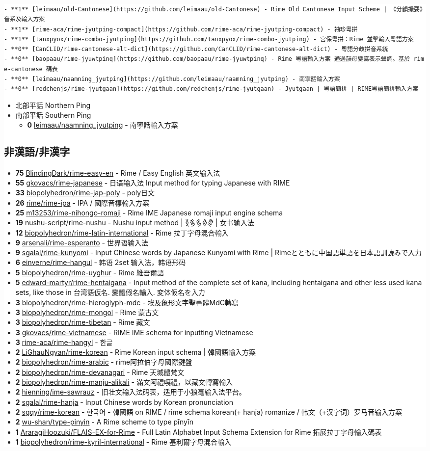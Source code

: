     - **1** [leimaau/old-Cantonese](https://github.com/leimaau/old-Cantonese) - Rime Old Cantonese Input Scheme | 《分韻撮要》音系及輸入方案
    - **1** [rime-aca/rime-jyutping-compact](https://github.com/rime-aca/rime-jyutping-compact) - 袖珍粵拼
    - **1** [tanxpyox/rime-combo-jyutping](https://github.com/tanxpyox/rime-combo-jyutping) - 宮保粵拼：Rime 並擊輸入粵語方案
    - **0** [CanCLID/rime-cantonese-alt-dict](https://github.com/CanCLID/rime-cantonese-alt-dict) - 粵語分歧拼音系統
    - **0** [baopaau/rime-jyuwtpinq](https://github.com/baopaau/rime-jyuwtpinq) - Rime 粵語輸入方案 通過韻母變寫表示聲調。基於 rime-cantonese 碼表
    - **0** [leimaau/naamning_jyutping](https://github.com/leimaau/naamning_jyutping) - 南寧話輸入方案
    - **0** [redchenjs/rime-jyutgaan](https://github.com/redchenjs/rime-jyutgaan) - Jyutgaan | 粵語簡拼 | RIME粵語簡拼輸入方案
- 北部平話 Northern Ping
- 南部平話 Southern Ping
    - **0** [leimaau/naamning_jyutping](https://github.com/leimaau/naamning_jyutping) - 南寧話輸入方案

## 非漢語/非漢字

- **75** [BlindingDark/rime-easy-en](https://github.com/BlindingDark/rime-easy-en) - Rime / Easy English 英文输入法
- **55** [gkovacs/rime-japanese](https://github.com/gkovacs/rime-japanese) - 日语输入法 Input method for typing Japanese with RIME
- **33** [biopolyhedron/rime-jap-poly](https://github.com/biopolyhedron/rime-jap-poly) - poly日文
- **26** [rime/rime-ipa](https://github.com/rime/rime-ipa) - IPA / 國際音標輸入方案
- **25** [m13253/rime-nihongo-romaji](https://github.com/m13253/rime-nihongo-romaji) - Rime IME Japanese romaji input engine schema
- **19** [nushu-script/rime-nushu](https://github.com/nushu-script/rime-nushu) - Nushu input method | 𛆁𛈬𛈬𛇈𛊡 | 女书输入法 
- **12** [biopolyhedron/rime-latin-international](https://github.com/biopolyhedron/rime-latin-international) - Rime 拉丁字母混合輸入
- **9** [arsenali/rime-esperanto](https://github.com/arsenali/rime-esperanto) - 世界语输入法
- **9** [sgalal/rime-kunyomi](https://github.com/sgalal/rime-kunyomi) - Input Chinese words by Japanese Kunyomi with Rime | Rimeとともに中国語単語を日本語訓読みで入力
- **6** [einverne/rime-hangul](https://github.com/einverne/rime-hangul) - 韩语 2set 输入法，韩语形码
- **5** [biopolyhedron/rime-uyghur](https://github.com/biopolyhedron/rime-uyghur) - Rime 維吾爾語
- **5** [edward-martyr/rime-hentaigana](https://github.com/edward-martyr/rime-hentaigana) - Input method of the complete set of kana, including hentaigana and other less used kana sets, like those in 台湾語仮名. 變體假名輸入. 変体仮名を入力
- **3** [biopolyhedron/rime-hieroglyph-mdc](https://github.com/biopolyhedron/rime-hieroglyph-mdc) - 埃及象形文字聖書體MdC轉寫
- **3** [biopolyhedron/rime-mongol](https://github.com/biopolyhedron/rime-mongol) - Rime 蒙古文
- **3** [biopolyhedron/rime-tibetan](https://github.com/biopolyhedron/rime-tibetan) - Rime 藏文
- **3** [gkovacs/rime-vietnamese](https://github.com/gkovacs/rime-vietnamese) - RIME IME schema for inputting Vietnamese
- **3** [rime-aca/rime-hangyl](https://github.com/rime-aca/rime-hangyl) - 한글
- **2** [LiGhauNgyan/rime-korean](https://github.com/LiGhauNgyan/rime-korean) - Rime Korean input schema | 韓國語輸入方案
- **2** [biopolyhedron/rime-arabic](https://github.com/biopolyhedron/rime-arabic) - rime阿拉伯字母國際鍵盤
- **2** [biopolyhedron/rime-devanagari](https://github.com/biopolyhedron/rime-devanagari) - Rime 天城體梵文
- **2** [biopolyhedron/rime-manju-alikali](https://github.com/biopolyhedron/rime-manju-alikali) - 滿文阿禮嘎禮，以藏文轉寫輸入
- **2** [hienning/ime-sawrauz](https://github.com/hienning/ime-sawrauz) - 旧壮文输入法码表，适用于小狼毫输入法平台。
- **2** [sgalal/rime-hanja](https://github.com/sgalal/rime-hanja) - Input Chinese words by Korean pronunciation
- **2** [sgqy/rime-korean](https://github.com/sgqy/rime-korean) - 한국어 - 韓國語 on RIME / rime schema korean(+ hanja) romanize / 韩文（+汉字词）罗马音输入方案
- **2** [wu-shan/type-pinyin](https://github.com/wu-shan/type-pinyin) - A Rime scheme to type pīnyīn
- **1** [AraragiHoozuki/FLAIS-EX-for-Rime](https://github.com/AraragiHoozuki/FLAIS-EX-for-Rime) - Full Latin Alphabet Input Schema Extension for Rime 拓展拉丁字母輸入碼表
- **1** [biopolyhedron/rime-kyril-international](https://github.com/biopolyhedron/rime-kyril-international) - Rime 基利爾字母混合輸入